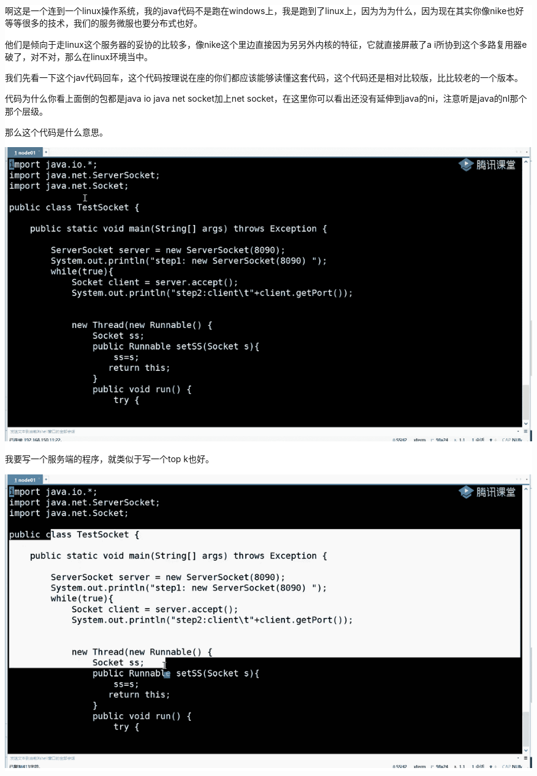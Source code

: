 啊这是一个连到一个linux操作系统，我的java代码不是跑在windows上，我是跑到了linux上，因为为为什么，因为现在其实你像nike也好等等很多的技术，我们的服务微服也要分布式也好。

他们是倾向于走linux这个服务器的妥协的比较多，像nike这个里边直接因为另另外内核的特征，它就直接屏蔽了a i所协到这个多路复用器e破了，对不对，那么在linux环境当中。

我们先看一下这个jav代码回车，这个代码按理说在座的你们都应该能够读懂这套代码，这个代码还是相对比较版，比比较老的一个版本。

代码为什么你看上面倒的包都是java io java net socket加上net socket，在这里你可以看出还没有延伸到java的ni，注意听是java的nl那个那个层级。

那么这个代码是什么意思。

![](img/5c4eacd42636fc1ea1cb40a7dd5b3e19_7.png)

我要写一个服务端的程序，就类似于写一个top k也好。

![](img/5c4eacd42636fc1ea1cb40a7dd5b3e19_9.png)

